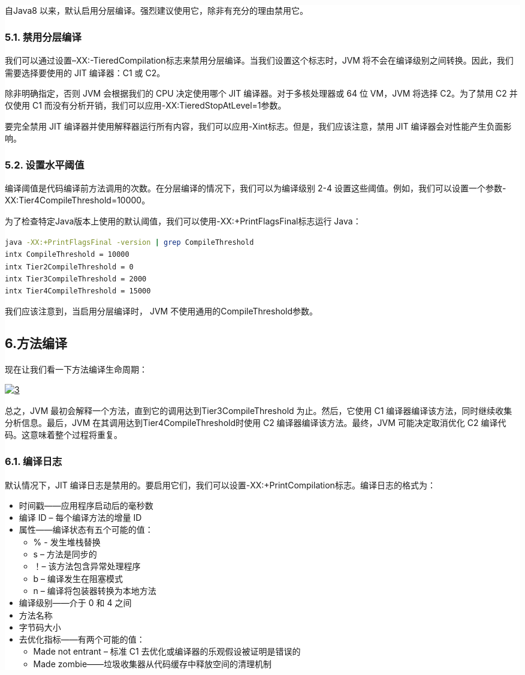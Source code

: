 自Java8 以来，默认启用分层编译。强烈建议使用它，除非有充分的理由禁用它。

### 5.1. 禁用分层编译

我们可以通过设置–XX:-TieredCompilation标志来禁用分层编译。当我们设置这个标志时，JVM 将不会在编译级别之间转换。因此，我们需要选择要使用的 JIT 编译器：C1 或 C2。

除非明确指定，否则 JVM 会根据我们的 CPU 决定使用哪个 JIT 编译器。对于多核处理器或 64 位 VM，JVM 将选择 C2。为了禁用 C2 并仅使用 C1 而没有分析开销，我们可以应用-XX:TieredStopAtLevel=1参数。

要完全禁用 JIT 编译器并使用解释器运行所有内容，我们可以应用-Xint标志。但是，我们应该注意，禁用 JIT 编译器会对性能产生负面影响。

### 5.2. 设置水平阈值

编译阈值是代码编译前方法调用的次数。在分层编译的情况下，我们可以为编译级别 2-4 设置这些阈值。例如，我们可以设置一个参数-XX:Tier4CompileThreshold=10000。

为了检查特定Java版本上使用的默认阈值，我们可以使用-XX:+PrintFlagsFinal标志运行 Java：

```bash
java -XX:+PrintFlagsFinal -version | grep CompileThreshold
intx CompileThreshold = 10000
intx Tier2CompileThreshold = 0
intx Tier3CompileThreshold = 2000
intx Tier4CompileThreshold = 15000
```

我们应该注意到，当启用分层编译时， JVM 不使用通用的CompileThreshold参数。

## 6.方法编译

现在让我们看一下方法编译生命周期：

[![3](https://www.baeldung.com/wp-content/uploads/2021/07/3.png)](https://www.baeldung.com/wp-content/uploads/2021/07/3.png)

总之，JVM 最初会解释一个方法，直到它的调用达到Tier3CompileThreshold 为止。然后，它使用 C1 编译器编译该方法，同时继续收集分析信息。最后，JVM 在其调用达到Tier4CompileThreshold时使用 C2 编译器编译该方法。最终，JVM 可能决定取消优化 C2 编译代码。这意味着整个过程将重复。

### 6.1. 编译日志

默认情况下，JIT 编译日志是禁用的。要启用它们，我们可以设置-XX:+PrintCompilation标志。编译日志的格式为：

-   时间戳——应用程序启动后的毫秒数
-   编译 ID – 每个编译方法的增量 ID
-   属性——编译状态有五个可能的值：
    -   % - 发生堆栈替换
    -   s – 方法是同步的
    -   ！– 该方法包含异常处理程序
    -   b – 编译发生在阻塞模式
    -   n – 编译将包装器转换为本地方法
-   编译级别——介于 0 和 4 之间
-   方法名称
-   字节码大小
-   去优化指标——有两个可能的值：
    -   Made not entrant – 标准 C1 去优化或编译器的乐观假设被证明是错误的
    -   Made zombie——垃圾收集器从代码缓存中释放空间的清理机制

